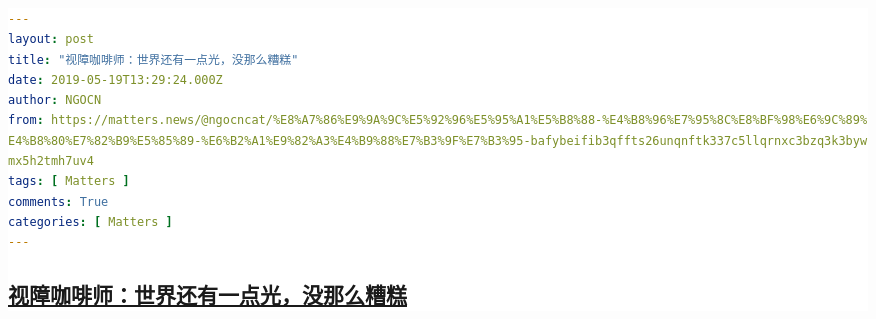 ```yaml
---
layout: post
title: "视障咖啡师：世界还有一点光，没那么糟糕"
date: 2019-05-19T13:29:24.000Z
author: NGOCN
from: https://matters.news/@ngocncat/%E8%A7%86%E9%9A%9C%E5%92%96%E5%95%A1%E5%B8%88-%E4%B8%96%E7%95%8C%E8%BF%98%E6%9C%89%E4%B8%80%E7%82%B9%E5%85%89-%E6%B2%A1%E9%82%A3%E4%B9%88%E7%B3%9F%E7%B3%95-bafybeifib3qffts26unqnftk337c5llqrnxc3bzq3k3bywmx5h2tmh7uv4
tags: [ Matters ]
comments: True
categories: [ Matters ]
---
```


[视障咖啡师：世界还有一点光，没那么糟糕](https://matters.news/@ngocncat/%E8%A7%86%E9%9A%9C%E5%92%96%E5%95%A1%E5%B8%88-%E4%B8%96%E7%95%8C%E8%BF%98%E6%9C%89%E4%B8%80%E7%82%B9%E5%85%89-%E6%B2%A1%E9%82%A3%E4%B9%88%E7%B3%9F%E7%B3%95-bafybeifib3qffts26unqnftk337c5llqrnxc3bzq3k3bywmx5h2tmh7uv4)
------

<div>